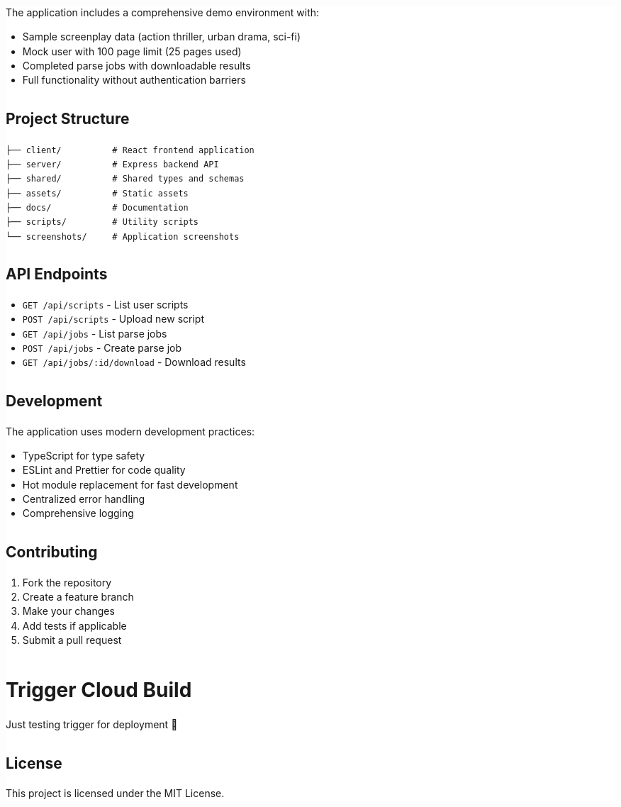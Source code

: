 The application includes a comprehensive demo environment with:
- Sample screenplay data (action thriller, urban drama, sci-fi)
- Mock user with 100 page limit (25 pages used)
- Completed parse jobs with downloadable results
- Full functionality without authentication barriers

## Project Structure

```
├── client/          # React frontend application
├── server/          # Express backend API
├── shared/          # Shared types and schemas
├── assets/          # Static assets
├── docs/            # Documentation
├── scripts/         # Utility scripts
└── screenshots/     # Application screenshots
```

## API Endpoints

- `GET /api/scripts` - List user scripts
- `POST /api/scripts` - Upload new script
- `GET /api/jobs` - List parse jobs
- `POST /api/jobs` - Create parse job
- `GET /api/jobs/:id/download` - Download results

## Development

The application uses modern development practices:
- TypeScript for type safety
- ESLint and Prettier for code quality
- Hot module replacement for fast development
- Centralized error handling
- Comprehensive logging

## Contributing

1. Fork the repository
2. Create a feature branch
3. Make your changes
4. Add tests if applicable
5. Submit a pull request

# Trigger Cloud Build
Just testing trigger for deployment 🚀

## License

This project is licensed under the MIT License.
